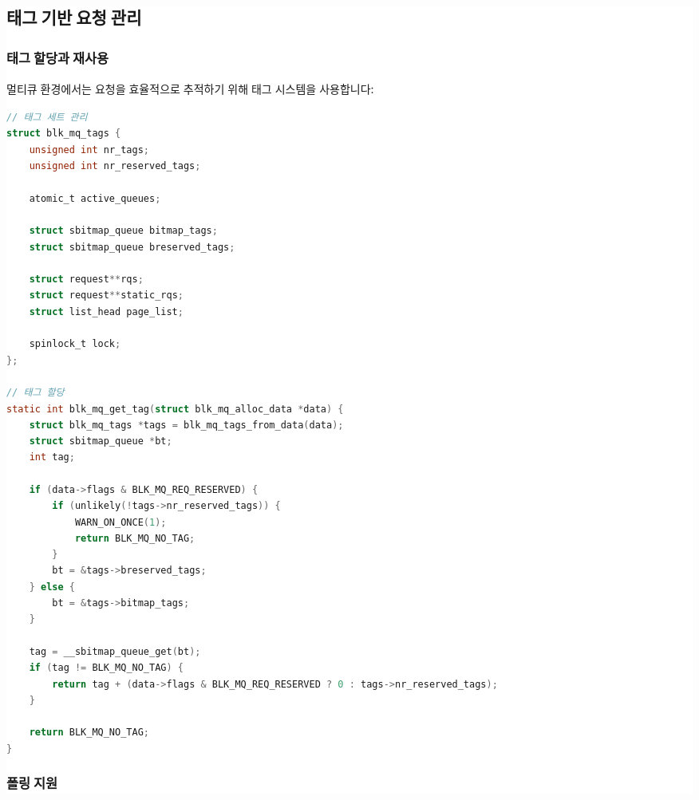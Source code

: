 ## 태그 기반 요청 관리

### 태그 할당과 재사용

멀티큐 환경에서는 요청을 효율적으로 추적하기 위해 태그 시스템을 사용합니다:

```c
// 태그 세트 관리
struct blk_mq_tags {
    unsigned int nr_tags;
    unsigned int nr_reserved_tags;
    
    atomic_t active_queues;
    
    struct sbitmap_queue bitmap_tags;
    struct sbitmap_queue breserved_tags;
    
    struct request**rqs;
    struct request**static_rqs;
    struct list_head page_list;
    
    spinlock_t lock;
};

// 태그 할당
static int blk_mq_get_tag(struct blk_mq_alloc_data *data) {
    struct blk_mq_tags *tags = blk_mq_tags_from_data(data);
    struct sbitmap_queue *bt;
    int tag;
    
    if (data->flags & BLK_MQ_REQ_RESERVED) {
        if (unlikely(!tags->nr_reserved_tags)) {
            WARN_ON_ONCE(1);
            return BLK_MQ_NO_TAG;
        }
        bt = &tags->breserved_tags;
    } else {
        bt = &tags->bitmap_tags;
    }
    
    tag = __sbitmap_queue_get(bt);
    if (tag != BLK_MQ_NO_TAG) {
        return tag + (data->flags & BLK_MQ_REQ_RESERVED ? 0 : tags->nr_reserved_tags);
    }
    
    return BLK_MQ_NO_TAG;
}
```

### 폴링 지원
